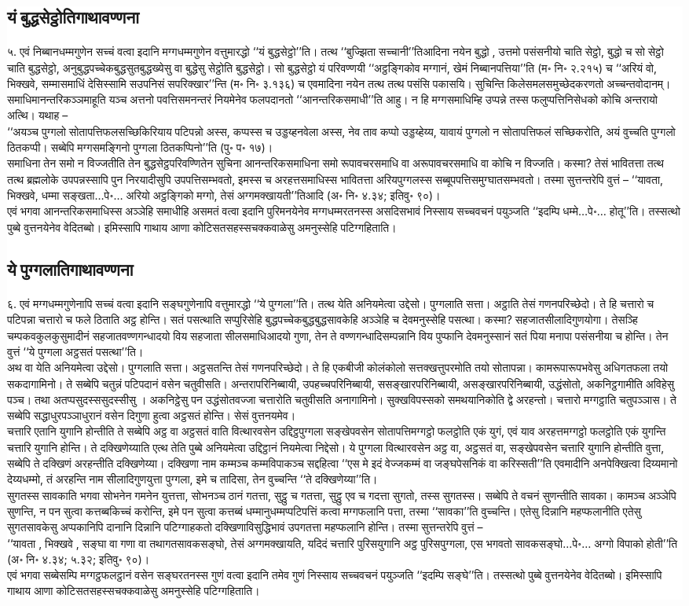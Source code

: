 
## यं बुद्धसेट्ठोतिगाथावण्णना

५. एवं निब्बानधम्मगुणेन सच्चं वत्वा इदानि मग्गधम्मगुणेन वत्तुमारद्धो ‘‘यं बुद्धसेट्ठो’’ति। तत्थ ‘‘बुज्झिता सच्चानी’’तिआदिना नयेन बुद्धो , उत्तमो पसंसनीयो चाति सेट्ठो, बुद्धो च सो सेट्ठो चाति बुद्धसेट्ठो, अनुबुद्धपच्चेकबुद्धसुतबुद्धख्येसु वा बुद्धेसु सेट्ठोति बुद्धसेट्ठो। सो बुद्धसेट्ठो यं परिवण्णयी ‘‘अट्ठङ्गिकोव मग्गानं, खेमं निब्बानपत्तिया’’ति (म॰ नि॰ २.२१५) च ‘‘अरियं वो, भिक्खवे, सम्मासमाधिं देसिस्सामि सउपनिसं सपरिक्खार’’न्ति (म॰ नि॰ ३.१३६) च एवमादिना नयेन तत्थ तत्थ पसंसि पकासयि। सुचिन्ति किलेसमलसमुच्छेदकरणतो अच्चन्तवोदानम्। समाधिमानन्तरिकञ्ञमाहूति यञ्च अत्तनो पवत्तिसमनन्तरं नियमेनेव फलपदानतो ‘‘आनन्तरिकसमाधी’’ति आहु। न हि मग्गसमाधिम्हि उप्पन्ने तस्स फलुप्पत्तिनिसेधको कोचि अन्तरायो अत्थि। यथाह –  
‘‘अयञ्च पुग्गलो सोतापत्तिफलसच्छिकिरियाय पटिपन्नो अस्स, कप्पस्स च उड्डय्हनवेला अस्स, नेव ताव कप्पो उड्डय्हेय्य, यावायं पुग्गलो न सोतापत्तिफलं सच्छिकरोति, अयं वुच्चति पुग्गलो ठितकप्पी। सब्बेपि मग्गसमङ्गिनो पुग्गला ठितकप्पिनो’’ति (पु॰ प॰ १७)।  
समाधिना तेन समो न विज्जतीति तेन बुद्धसेट्ठपरिवण्णितेन सुचिना आनन्तरिकसमाधिना समो रूपावचरसमाधि वा अरूपावचरसमाधि वा कोचि न विज्जति। कस्मा? तेसं भावितत्ता तत्थ तत्थ ब्रह्मलोके उपपन्नस्सापि पुन निरयादीसुपि उपपत्तिसम्भवतो, इमस्स च अरहत्तसमाधिस्स भावितत्ता अरियपुग्गलस्स सब्बूपपत्तिसमुग्घातसम्भवतो। तस्मा सुत्तन्तरेपि वुत्तं – ‘‘यावता, भिक्खवे, धम्मा सङ्खता…पे॰… अरियो अट्ठङ्गिको मग्गो, तेसं अग्गमक्खायती’’तिआदि (अ॰ नि॰ ४.३४; इतिवु॰ ९०)।  
एवं भगवा आनन्तरिकसमाधिस्स अञ्ञेहि समाधीहि असमतं वत्वा इदानि पुरिमनयेनेव मग्गधम्मरतनस्स असदिसभावं निस्साय सच्चवचनं पयुञ्जति ‘‘इदम्पि धम्मे…पे॰… होतू’’ति। तस्सत्थो पुब्बे वुत्तनयेनेव वेदितब्बो। इमिस्सापि गाथाय आणा कोटिसतसहस्सचक्कवाळेसु अमनुस्सेहि पटिग्गहिताति।  


## ये पुग्गलातिगाथावण्णना

६. एवं मग्गधम्मगुणेनापि सच्चं वत्वा इदानि सङ्घगुणेनापि वत्तुमारद्धो ‘‘ये पुग्गला’’ति। तत्थ येति अनियमेत्वा उद्देसो। पुग्गलाति सत्ता। अट्ठाति तेसं गणनपरिच्छेदो। ते हि चत्तारो च पटिपन्ना चत्तारो च फले ठिताति अट्ठ होन्ति। सतं पसत्थाति सप्पुरिसेहि बुद्धपच्चेकबुद्धबुद्धसावकेहि अञ्ञेहि च देवमनुस्सेहि पसत्था। कस्मा? सहजातसीलादिगुणयोगा। तेसञ्हि चम्पकवकुलकुसुमादीनं सहजातवण्णगन्धादयो विय सहजाता सीलसमाधिआदयो गुणा, तेन ते वण्णगन्धादिसम्पन्नानि विय पुप्फानि देवमनुस्सानं सतं पिया मनापा पसंसनीया च होन्ति। तेन वुत्तं ‘‘ये पुग्गला अट्ठसतं पसत्था’’ति।  
अथ वा येति अनियमेत्वा उद्देसो। पुग्गलाति सत्ता। अट्ठसतन्ति तेसं गणनपरिच्छेदो। ते हि एकबीजी कोलंकोलो सत्तक्खत्तुपरमोति तयो सोतापन्ना। कामरूपारूपभवेसु अधिगतफला तयो सकदागामिनो। ते सब्बेपि चतुन्नं पटिपदानं वसेन चतुवीसति। अन्तरापरिनिब्बायी, उपहच्चपरिनिब्बायी, ससङ्खारपरिनिब्बायी, असङ्खारपरिनिब्बायी, उद्धंसोतो, अकनिट्ठगामीति अविहेसु पञ्च। तथा अतप्पसुदस्ससुदस्सीसु । अकनिट्ठेसु पन उद्धंसोतवज्जा चत्तारोति चतुवीसति अनागामिनो। सुक्खविपस्सको समथयानिकोति द्वे अरहन्तो। चत्तारो मग्गट्ठाति चतुपञ्ञास। ते सब्बेपि सद्धाधुरपञ्ञाधुरानं वसेन दिगुणा हुत्वा अट्ठसतं होन्ति। सेसं वुत्तनयमेव।  
चत्तारि एतानि युगानि होन्तीति ते सब्बेपि अट्ठ वा अट्ठसतं वाति वित्थारवसेन उद्दिट्ठपुग्गला सङ्खेपवसेन सोतापत्तिमग्गट्ठो फलट्ठोति एकं युगं, एवं याव अरहत्तमग्गट्ठो फलट्ठोति एकं युगन्ति चत्तारि युगानि होन्ति। ते दक्खिणेय्याति एत्थ तेति पुब्बे अनियमेत्वा उद्दिट्ठानं नियमेत्वा निद्देसो। ये पुग्गला वित्थारवसेन अट्ठ वा, अट्ठसतं वा, सङ्खेपवसेन चत्तारि युगानि होन्तीति वुत्ता, सब्बेपि ते दक्खिणं अरहन्तीति दक्खिणेय्या। दक्खिणा नाम कम्मञ्च कम्मविपाकञ्च सद्दहित्वा ‘‘एस मे इदं वेज्जकम्मं वा जङ्घपेसनिकं वा करिस्सती’’ति एवमादीनि अनपेक्खित्वा दिय्यमानो देय्यधम्मो, तं अरहन्ति नाम सीलादिगुणयुत्ता पुग्गला, इमे च तादिसा, तेन वुच्चन्ति ‘‘ते दक्खिणेय्या’’ति।  
सुगतस्स सावकाति भगवा सोभनेन गमनेन युत्तत्ता, सोभनञ्च ठानं गतत्ता, सुट्ठु च गतत्ता, सुट्ठु एव च गदत्ता सुगतो, तस्स सुगतस्स। सब्बेपि ते वचनं सुणन्तीति सावका। कामञ्च अञ्ञेपि सुणन्ति, न पन सुत्वा कत्तब्बकिच्चं करोन्ति, इमे पन सुत्वा कत्तब्बं धम्मानुधम्मप्पटिपत्तिं कत्वा मग्गफलानि पत्ता, तस्मा ‘‘सावका’’ति वुच्चन्ति। एतेसु दिन्नानि महप्फलानीति एतेसु सुगतसावकेसु अप्पकानिपि दानानि दिन्नानि पटिग्गाहकतो दक्खिणाविसुद्धिभावं उपगतत्ता महप्फलानि होन्ति। तस्मा सुत्तन्तरेपि वुत्तं –  
‘‘यावता , भिक्खवे , सङ्घा वा गणा वा तथागतसावकसङ्घो, तेसं अग्गमक्खायति, यदिदं चत्तारि पुरिसयुगानि अट्ठ पुरिसपुग्गला, एस भगवतो सावकसङ्घो…पे॰… अग्गो विपाको होती’’ति (अ॰ नि॰ ४.३४; ५.३२; इतिवु॰ ९०)।  
एवं भगवा सब्बेसम्पि मग्गट्ठफलट्ठानं वसेन सङ्घरतनस्स गुणं वत्वा इदानि तमेव गुणं निस्साय सच्चवचनं पयुञ्जति ‘‘इदम्पि सङ्घे’’ति। तस्सत्थो पुब्बे वुत्तनयेनेव वेदितब्बो। इमिस्सापि गाथाय आणा कोटिसतसहस्सचक्कवाळेसु अमनुस्सेहि पटिग्गहिताति।  
